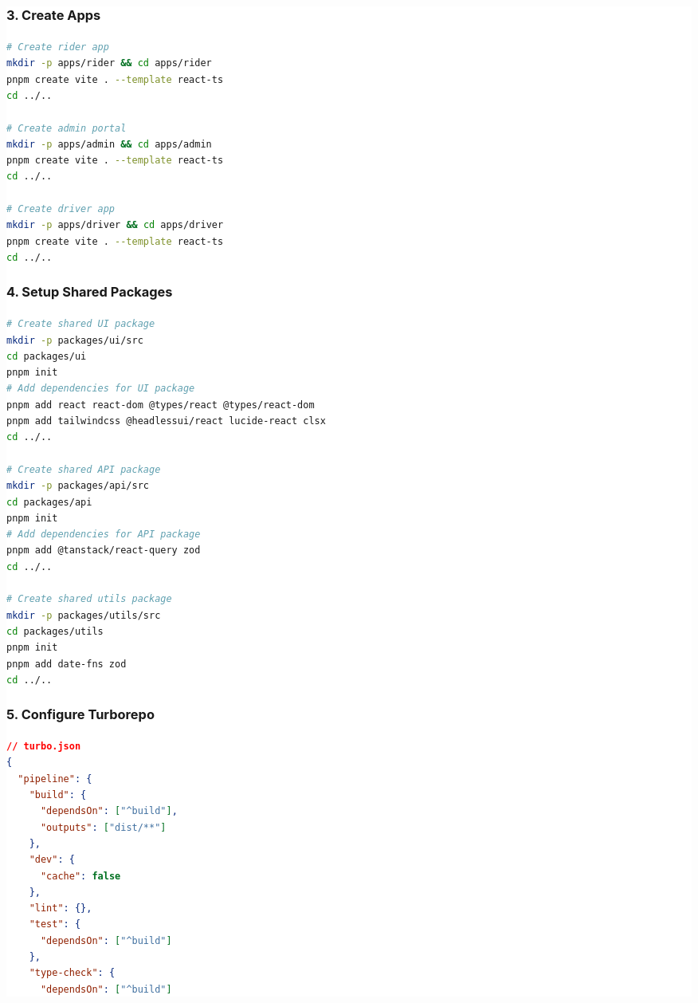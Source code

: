 ### 3. Create Apps
```bash
# Create rider app
mkdir -p apps/rider && cd apps/rider
pnpm create vite . --template react-ts
cd ../..

# Create admin portal
mkdir -p apps/admin && cd apps/admin  
pnpm create vite . --template react-ts
cd ../..

# Create driver app
mkdir -p apps/driver && cd apps/driver
pnpm create vite . --template react-ts
cd ../..
```

### 4. Setup Shared Packages
```bash
# Create shared UI package
mkdir -p packages/ui/src
cd packages/ui
pnpm init
# Add dependencies for UI package
pnpm add react react-dom @types/react @types/react-dom
pnpm add tailwindcss @headlessui/react lucide-react clsx
cd ../..

# Create shared API package
mkdir -p packages/api/src
cd packages/api
pnpm init
# Add dependencies for API package
pnpm add @tanstack/react-query zod
cd ../..

# Create shared utils package
mkdir -p packages/utils/src  
cd packages/utils
pnpm init
pnpm add date-fns zod
cd ../..
```

### 5. Configure Turborepo
```json
// turbo.json
{
  "pipeline": {
    "build": {
      "dependsOn": ["^build"],
      "outputs": ["dist/**"]
    },
    "dev": {
      "cache": false
    },
    "lint": {},
    "test": {
      "dependsOn": ["^build"]
    },
    "type-check": {
      "dependsOn": ["^build"]
```